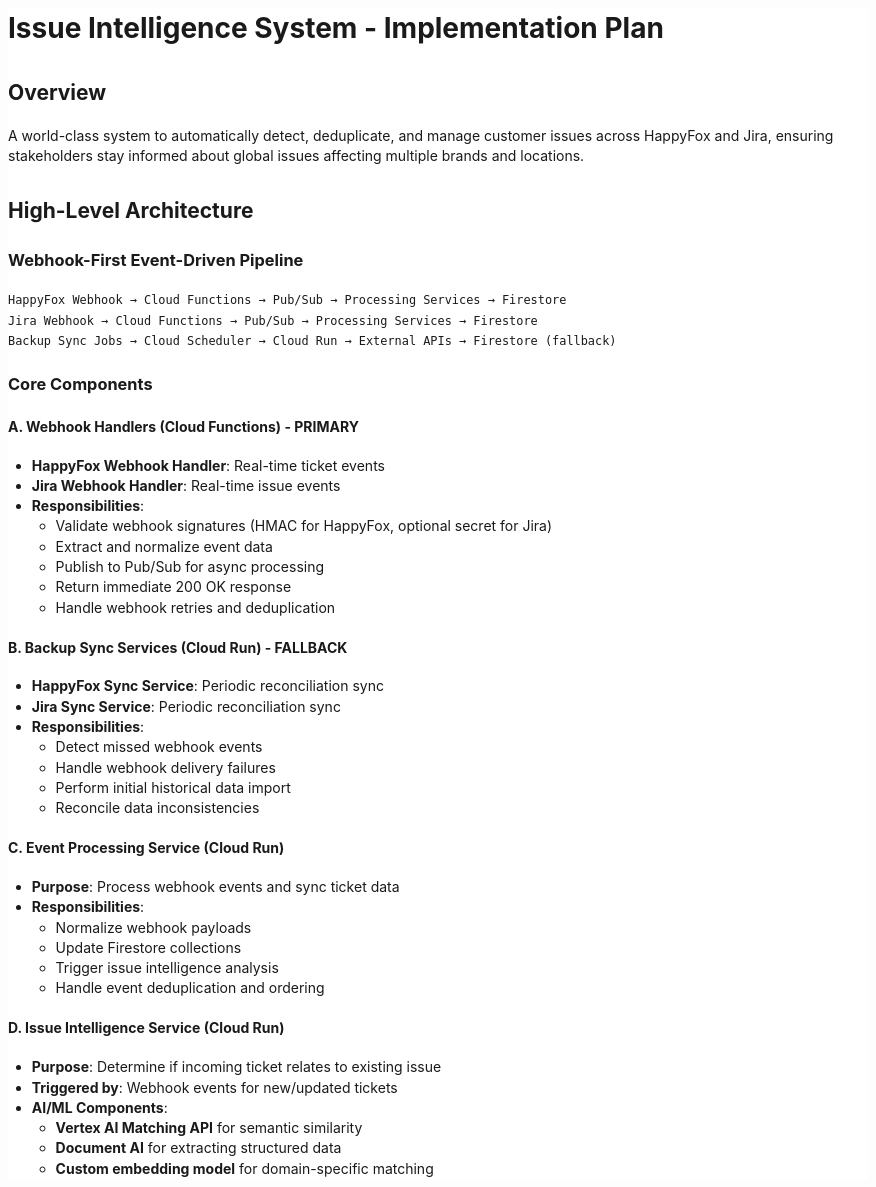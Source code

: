 # Issue Intelligence System - Implementation Plan

## Overview

A world-class system to automatically detect, deduplicate, and manage customer issues across HappyFox and Jira, ensuring stakeholders stay informed about global issues affecting multiple brands and locations.

## High-Level Architecture

### Webhook-First Event-Driven Pipeline
```
HappyFox Webhook → Cloud Functions → Pub/Sub → Processing Services → Firestore
Jira Webhook → Cloud Functions → Pub/Sub → Processing Services → Firestore
Backup Sync Jobs → Cloud Scheduler → Cloud Run → External APIs → Firestore (fallback)
```

### Core Components

#### A. Webhook Handlers (Cloud Functions) - PRIMARY
- **HappyFox Webhook Handler**: Real-time ticket events
- **Jira Webhook Handler**: Real-time issue events
- **Responsibilities**:
  - Validate webhook signatures (HMAC for HappyFox, optional secret for Jira)
  - Extract and normalize event data
  - Publish to Pub/Sub for async processing
  - Return immediate 200 OK response
  - Handle webhook retries and deduplication

#### B. Backup Sync Services (Cloud Run) - FALLBACK
- **HappyFox Sync Service**: Periodic reconciliation sync
- **Jira Sync Service**: Periodic reconciliation sync  
- **Responsibilities**:
  - Detect missed webhook events
  - Handle webhook delivery failures
  - Perform initial historical data import
  - Reconcile data inconsistencies

#### C. Event Processing Service (Cloud Run)
- **Purpose**: Process webhook events and sync ticket data
- **Responsibilities**:
  - Normalize webhook payloads
  - Update Firestore collections
  - Trigger issue intelligence analysis
  - Handle event deduplication and ordering

#### D. Issue Intelligence Service (Cloud Run)
- **Purpose**: Determine if incoming ticket relates to existing issue
- **Triggered by**: Webhook events for new/updated tickets
- **AI/ML Components**:
  - **Vertex AI Matching API** for semantic similarity
  - **Document AI** for extracting structured data
  - **Custom embedding model** for domain-specific matching
